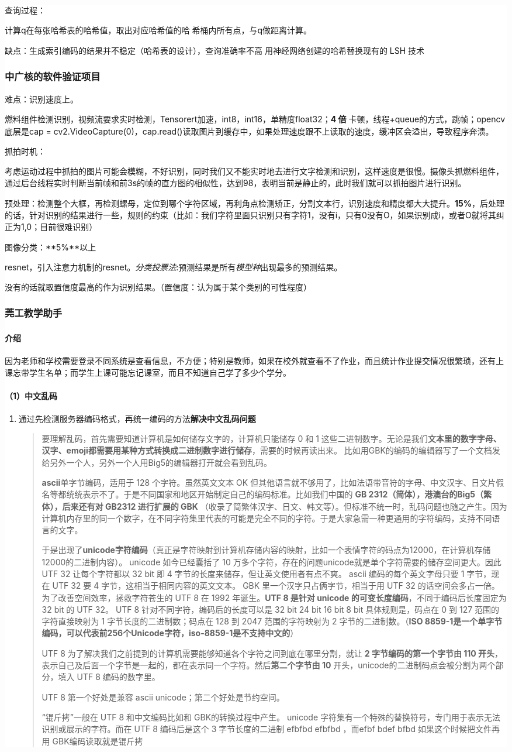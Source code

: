 查询过程：

计算q在每张哈希表的哈希值，取出对应哈希值的哈 希桶内所有点，与q做距离计算。

缺点：生成索引编码的结果并不稳定（哈希表的设计），查询准确率不高
用神经网络创建的哈希替换现有的 LSH 技术



### 中广核的软件验证项目

难点：识别速度上。

燃料组件检测识别，视频流要求实时检测，Tensorert加速，int8，int16，单精度float32；**4 倍**
卡顿，线程+queue的方式，跳帧；opencv底层是cap = cv2.VideoCapture(0)，cap.read()读取图片到缓存中，如果处理速度跟不上读取的速度，缓冲区会溢出，导致程序奔溃。

抓拍时机：

考虑运动过程中抓拍的图片可能会模糊，不好识别，同时我们又不能实时地去进行文字检测和识别，这样速度是很慢。摄像头抓燃料组件，通过后台线程实时判断当前帧和前3s的帧的直方图的相似性，达到98，表明当前是静止的，此时我们就可以抓拍图片进行识别。

预处理：检测整个大框，再检测螺母，定位到哪个字符区域，再利角点检测矫正，分割文本行，识别速度和精度都大大提升。**15%**，后处理的话，针对识别的结果进行一些，规则的约束（比如：我们字符里面只识别只有字符1，没有i，只有0没有O，如果识别成i，或者O就将其纠正为1,0；目前很难识别）

图像分类：**5%**以上

resnet，引入注意力机制的resnet。*分类投票法*:预测结果是所有*模型种*出现最多的预测结果。

没有的话就取置信度最高的作为识别结果。（置信度：认为属于某个类别的可性程度）





### 莞工教学助手

#### 介绍

因为老师和学校需要登录不同系统是查看信息，不方便；特别是教师，如果在校外就查看不了作业，而且统计作业提交情况很繁琐，还有上课忘带学生名单；而学生上课可能忘记课室，而且不知道自己学了多少个学分。

#### （1）中文乱码

1. 通过先检测服务器编码格式，再统一编码的方法**解决中文乱码问题**

   > 要理解乱码，首先需要知道计算机是如何储存文字的，计算机只能储存 0 和 1 这些二进制数字。无论是我们**文本里的数字字母、汉字、emoji都需要用某种方式转换成二进制数字进行储存**，需要的时候再读出来。 比如用GBK的编码的编辑器写了一个文档发给另外一个人，另外一个人用Big5的编辑器打开就会看到乱码。
   >
   > **ascii**单字节编码，适用于 128 个字符。虽然英文文本 OK 但其他语言就不够用了，比如法语带音符的字母、中文汉字、日文片假名等都统统表示不了。于是不同国家和地区开始制定自己的编码标准。比如我们中国的 **GB 2312（简体），港澳台的Big5（繁体），后来还有对 GB2312 进行扩展的 GBK** （收录了简繁体汉字、日文、韩文等）。但标准不统一时，乱码问题也随之产生。因为计算机内存里的同一个数字，在不同字符集里代表的可能是完全不同的字符。于是大家急需一种更通用的字符编码，支持不同语言的文字。
   >
   > 于是出现了**unicode字符编码**（真正是字符映射到计算机存储内容的映射，比如一个表情字符的码点为12000，在计算机存储12000的二进制内容）。 unicode 如今已经囊括了 10 万多个字符，存在的问题unicode就是单个字符需要的储存空间更大。因此 UTF 32 让每个字符都以 32 bit 即 4 字节的长度来储存，但让英文使用者有点不爽。
   > ascii 编码的每个英文字母只要 1 字节，现在 UTF 32 要 4 字节，这相当于相同内容的英文文本。 GBK 里一个汉字只占俩字节，相当于用 UTF 32 的话空间会多占一倍。为了改善空间效率，拯救字符苍生的 UTF 8 在 1992 年诞生。**UTF 8 是针对 unicode 的可变长度编码**，不同于编码后长度固定为 32 bit 的 UTF 32。 UTF 8 针对不同字符，编码后的长度可以是 32 bit 24 bit 16 bit 8 bit 具体规则是，码点在 0 到 127 范围的字符直接映射为 1 字节长度的二进制数；码点在 128 到 2047 范围的字符映射为 2 字节的二进制数。（**ISO 8859-1是一个单字节编码，可以代表前256个Unicode字符，iso-8859-1是不支持中文的**）
   >
   > UTF 8 为了解决我们之前提到的计算机需要能够知道各个字符之间到底在哪里分割，就让 **2 字节编码的第一个字节由 110 开头**，表示自己及后面一个字节是一起的，都在表示同一个字符。然后**第二个字节由 10** 开头，unicode的二进制码点会被分割为两个部分，填入 UTF 8 编码的数字里。
   >
   > UTF 8 第一个好处是兼容 ascii unicode；第二个好处是节约空间。
   >
   > “锟斤拷”一般在 UTF 8 和中文编码比如和 GBK的转换过程中产生。 unicode 字符集有一个特殊的替换符号，专门用于表示无法识别或展示的字符。而在 UTF 8 编码后是这个 3 字节长度的二进制 efbfbd efbfbd ，而efbf bdef bfbd 如果这个时候把文件再用 GBK编码读取就是锟斤拷
